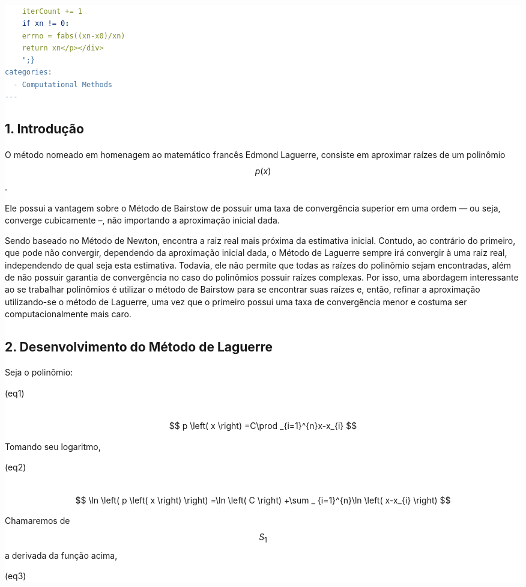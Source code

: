 ```yaml
    iterCount += 1
    if xn != 0:
    errno = fabs((xn-x0)/xn)
    return xn</p></div>
    ";}
categories:
  - Computational Methods
---
```

## 1. Introdução <a name="sec1"></a> 

O método nomeado em homenagem ao matemático francês Edmond Laguerre, consiste em aproximar raízes de um polinômio $$p(x) $$ . 

Ele possui a vantagem sobre o Método de Bairstow de possuir uma taxa de convergência superior em uma ordem &#8212; ou seja, converge cubicamente &#8211;, não importando a aproximação inicial dada. 

Sendo baseado no Método de Newton, encontra a raiz real mais próxima da estimativa inicial. Contudo, ao contrário do primeiro, que pode não convergir, dependendo da aproximação inicial dada, o Método de Laguerre sempre irá convergir à uma raiz real, independendo de qual seja esta estimativa. Todavia, ele não permite que todas as raízes do polinômio sejam encontradas, além de não possuir garantia de convergência no caso do polinômios possuir raízes complexas. Por isso, uma abordagem interessante ao se trabalhar polinômios é utilizar o método de Bairstow para se encontrar suas raízes e, então, refinar a aproximação utilizando-se o método de Laguerre, uma vez que o primeiro possui uma taxa de convergência menor e costuma ser computacionalmente mais caro. 

## 2. Desenvolvimento do Método de Laguerre <a name="sec2"></a> 

Seja o polinômio:
    
<a name="eq1">(eq1)</a>
      


<center>
  <br /> $$ p \left( x \right) =C\prod _{i=1}^{n}x-x_{i} $$<br />
</center>


    
Tomando seu logaritmo,
    
<a name="eq2">(eq2)</a>
      


<center>
  <br /> $$ \ln \left( p \left( x \right) \right) =\ln \left( C \right) +\sum _ {i=1}^{n}\ln \left( x-x_{i} \right) $$<br />
</center>


    
Chamaremos de $$S_{1} $$ a derivada da função acima,
    
<a name="eq3">(eq3)</a>
      